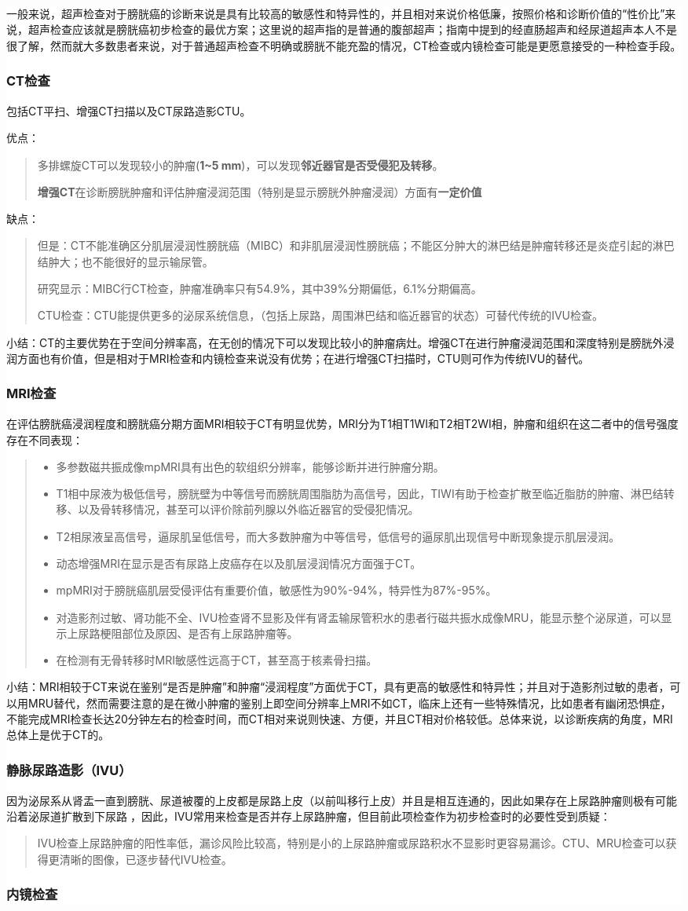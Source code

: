 一般来说，超声检查对于膀胱癌的诊断来说是具有比较高的敏感性和特异性的，并且相对来说价格低廉，按照价格和诊断价值的“性价比”来说，超声检查应该就是膀胱癌初步检查的最优方案；这里说的超声指的是普通的腹部超声；指南中提到的经直肠超声和经尿道超声本人不是很了解，然而就大多数患者来说，对于普通超声检查不明确或膀胱不能充盈的情况，CT检查或内镜检查可能是更愿意接受的一种检查手段。

### CT检查 

包括CT平扫、增强CT扫描以及CT尿路造影CTU。

优点：

> 多排螺旋CT可以发现较小的肿瘤(**1~5 mm**)，可以发现**邻近器官是否受侵犯及转移**。
>
> **增强CT**在诊断膀胱肿瘤和评估肿瘤浸润范围（特别是显示膀胱外肿瘤浸润）方面有**一定价值**

缺点：

> 但是：CT不能准确区分肌层浸润性膀胱癌（MIBC）和非肌层浸润性膀胱癌；不能区分肿大的淋巴结是肿瘤转移还是炎症引起的淋巴结肿大；也不能很好的显示输尿管。
>
> 研究显示：MIBC行CT检查，肿瘤准确率只有54.9%，其中39%分期偏低，6.1%分期偏高。
>
> CTU检查：CTU能提供更多的泌尿系统信息，（包括上尿路，周围淋巴结和临近器官的状态）可替代传统的IVU检查。

小结：CT的主要优势在于空间分辨率高，在无创的情况下可以发现比较小的肿瘤病灶。增强CT在进行肿瘤浸润范围和深度特别是膀胱外浸润方面也有价值，但是相对于MRI检查和内镜检查来说没有优势；在进行增强CT扫描时，CTU则可作为传统IVU的替代。

### MRI检查 

在评估膀胱癌浸润程度和膀胱癌分期方面MRI相较于CT有明显优势，MRI分为T1相T1WI和T2相T2WI相，肿瘤和组织在这二者中的信号强度存在不同表现：

> - 多参数磁共振成像mpMRI具有出色的软组织分辨率，能够诊断并进行肿瘤分期。
>
> - T1相中尿液为极低信号，膀胱壁为中等信号而膀胱周围脂肪为高信号，因此，TIWI有助于检查扩散至临近脂肪的肿瘤、淋巴结转移、以及骨转移情况，甚至可以评价除前列腺以外临近器官的受侵犯情况。
>
> - T2相尿液呈高信号，逼尿肌呈低信号，而大多数肿瘤为中等信号，低信号的逼尿肌出现信号中断现象提示肌层浸润。
>
> - 动态增强MRI在显示是否有尿路上皮癌存在以及肌层浸润情况方面强于CT。
>
> - mpMRI对于膀胱癌肌层受侵评估有重要价值，敏感性为90%-94%，特异性为87%-95%。
>
> - 对造影剂过敏、肾功能不全、IVU检查肾不显影及伴有肾盂输尿管积水的患者行磁共振水成像MRU，能显示整个泌尿道，可以显示上尿路梗阻部位及原因、是否有上尿路肿瘤等。
>
> - 在检测有无骨转移时MRI敏感性远高于CT，甚至高于核素骨扫描。

小结：MRI相较于CT来说在鉴别“是否是肿瘤”和肿瘤“浸润程度”方面优于CT，具有更高的敏感性和特异性；并且对于造影剂过敏的患者，可以用MRU替代，然而需要注意的是在微小肿瘤的鉴别上即空间分辨率上MRI不如CT，临床上还有一些特殊情况，比如患者有幽闭恐惧症，不能完成MRI检查长达20分钟左右的检查时间，而CT相对来说则快速、方便，并且CT相对价格较低。总体来说，以诊断疾病的角度，MRI总体上是优于CT的。

### 静脉尿路造影（IVU）

因为泌尿系从肾盂一直到膀胱、尿道被覆的上皮都是尿路上皮（以前叫移行上皮）并且是相互连通的，因此如果存在上尿路肿瘤则极有可能沿着泌尿道扩散到下尿路 ，因此，IVU常用来检查是否并存上尿路肿瘤，但目前此项检查作为初步检查时的必要性受到质疑：

> IVU检查上尿路肿瘤的阳性率低，漏诊风险比较高，特别是小的上尿路肿瘤或尿路积水不显影时更容易漏诊。CTU、MRU检查可以获得更清晰的图像，已逐步替代IVU检查。

### 内镜检查
